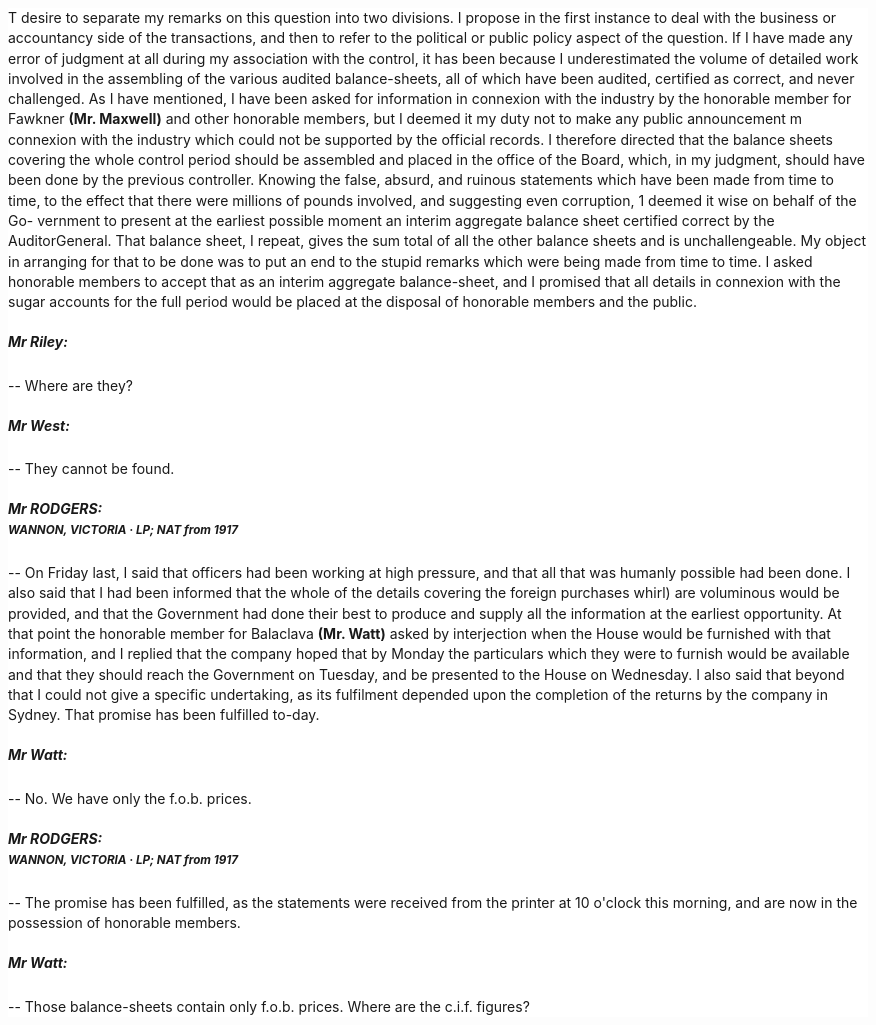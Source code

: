 T desire to separate my remarks on this question into two divisions. I propose in the first instance to deal with the business or accountancy side of the transactions, and then to refer to the political or public policy aspect of the question. If I have made any error of judgment at all during my association with the control, it has been because I underestimated the volume of detailed work involved in the assembling of the various audited balance-sheets, all of which have been audited, certified as correct, and never challenged. As I have mentioned, I have been asked for information in connexion with the industry by the honorable member for Fawkner  **(Mr. Maxwell)**  and other honorable members, but I deemed it my duty not to make any public announcement m connexion with the industry which could not be supported by the official records. I therefore directed that the balance  sheets covering the whole control period should be assembled and placed in the office of the Board, which, in my judgment, should have been done by the previous controller. Knowing the false, absurd, and ruinous statements which have been made from time to time, to the effect that there were millions of pounds involved, and suggesting even corruption, 1 deemed it wise on behalf of the Go- vernment to present at the earliest possible moment an interim aggregate balance sheet certified correct by the AuditorGeneral. That balance sheet, I repeat, gives the sum total of all the other balance sheets and is unchallengeable. My object in arranging for that to be done was to put an end to the stupid remarks which were being made from time to time. I asked honorable members to accept that as an interim aggregate balance-sheet, and I promised that all details in connexion with the sugar accounts for the full period would be placed at the disposal of honorable members and the public. 

##### Mr Riley:

-- Where are they? 

##### Mr West:

-- They cannot be found. 

##### Mr RODGERS:<br><small class="text-muted">WANNON, VICTORIA &middot; LP; NAT from 1917</small>

-- On Friday last, I said that officers had been working at high pressure, and that all that was humanly possible had been done. I also said that I had been informed that the whole of the details covering the foreign purchases whirl) are voluminous would be provided, and that the Government had done their best to produce and supply all the information at the earliest opportunity. At that point the honorable member for Balaclava  **(Mr. Watt)**  asked by interjection when the House would be furnished with that information, and I replied that the company hoped that by Monday the particulars which they were to furnish would be available and that they should reach the Government on Tuesday, and be presented to the House on Wednesday. I also said that beyond that I could not give a specific undertaking, as its fulfilment depended upon the completion of the returns by the company in Sydney. That promise has been fulfilled to-day. 

##### Mr Watt:

-- No. We have only the f.o.b. prices. 

##### Mr RODGERS:<br><small class="text-muted">WANNON, VICTORIA &middot; LP; NAT from 1917</small>

-- The promise has been fulfilled, as the statements were received from the printer at 10 o'clock this morning, and are now in the possession of honorable members. 

##### Mr Watt:

-- Those balance-sheets contain only f.o.b. prices. Where are the c.i.f. figures? 
